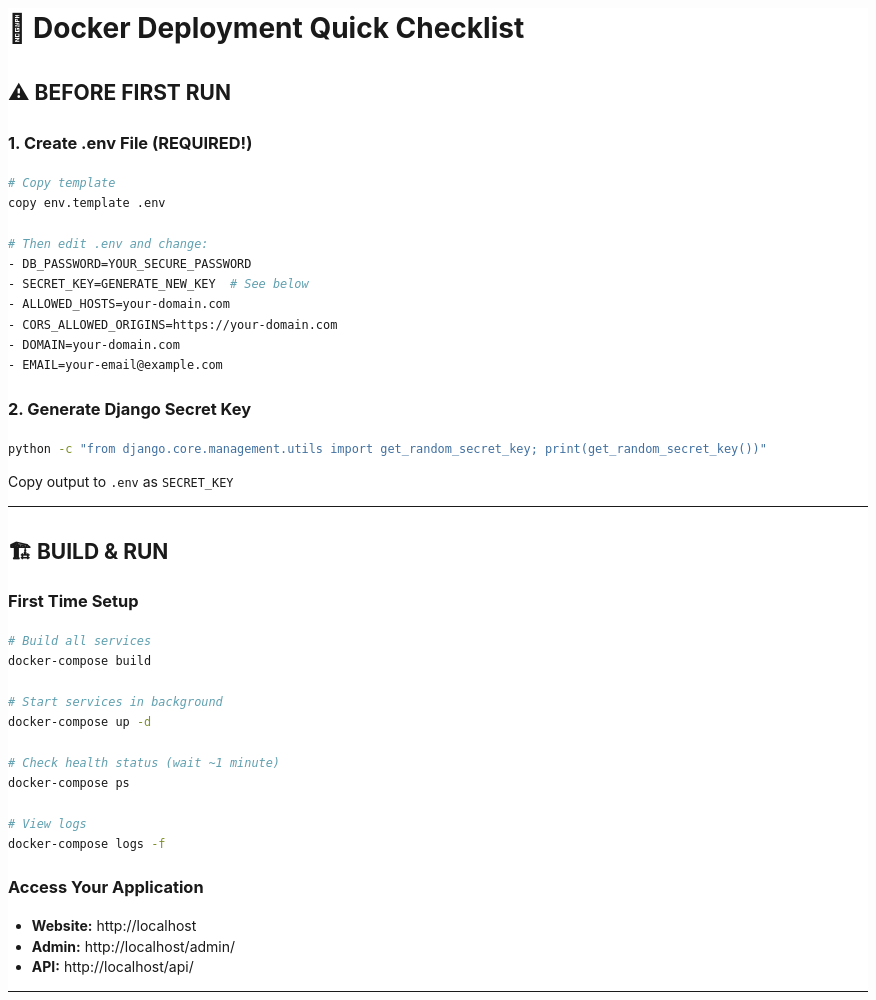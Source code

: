 # 🚀 Docker Deployment Quick Checklist

## ⚠️ BEFORE FIRST RUN

### 1. Create .env File (REQUIRED!)
```bash
# Copy template
copy env.template .env

# Then edit .env and change:
- DB_PASSWORD=YOUR_SECURE_PASSWORD
- SECRET_KEY=GENERATE_NEW_KEY  # See below
- ALLOWED_HOSTS=your-domain.com
- CORS_ALLOWED_ORIGINS=https://your-domain.com
- DOMAIN=your-domain.com
- EMAIL=your-email@example.com
```

### 2. Generate Django Secret Key
```bash
python -c "from django.core.management.utils import get_random_secret_key; print(get_random_secret_key())"
```
Copy output to `.env` as `SECRET_KEY`

---

## 🏗️ BUILD & RUN

### First Time Setup
```bash
# Build all services
docker-compose build

# Start services in background
docker-compose up -d

# Check health status (wait ~1 minute)
docker-compose ps

# View logs
docker-compose logs -f
```

### Access Your Application
- **Website:** http://localhost
- **Admin:** http://localhost/admin/
- **API:** http://localhost/api/

---